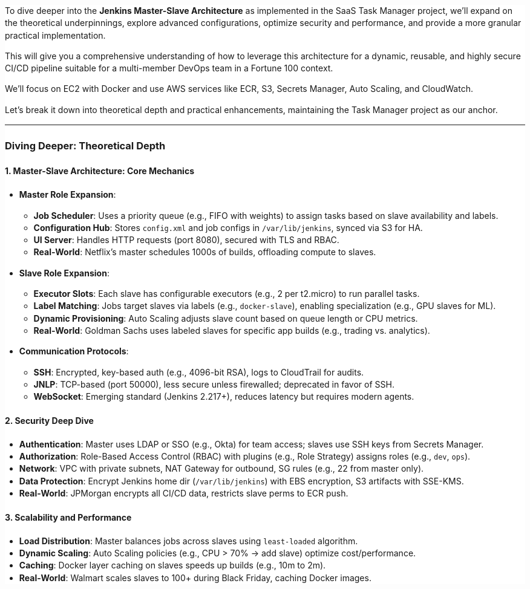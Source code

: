 To dive deeper into the **Jenkins Master-Slave Architecture** as implemented in the SaaS Task Manager project, we’ll expand on the theoretical underpinnings, explore advanced configurations, optimize security and performance, and provide a more granular practical implementation. 

This will give you a comprehensive understanding of how to leverage this architecture for a dynamic, reusable, and highly secure CI/CD pipeline suitable for a multi-member DevOps team in a Fortune 100 context. 

We’ll focus on EC2 with Docker and use AWS services like ECR, S3, Secrets Manager, Auto Scaling, and CloudWatch. 

Let’s break it down into theoretical depth and practical enhancements, maintaining the Task Manager project as our anchor.

---

### Diving Deeper: Theoretical Depth

#### 1. Master-Slave Architecture: Core Mechanics
- **Master Role Expansion**:
  - **Job Scheduler**: Uses a priority queue (e.g., FIFO with weights) to assign tasks based on slave availability and labels.
  - **Configuration Hub**: Stores `config.xml` and job configs in `/var/lib/jenkins`, synced via S3 for HA.
  - **UI Server**: Handles HTTP requests (port 8080), secured with TLS and RBAC.
  - **Real-World**: Netflix’s master schedules 1000s of builds, offloading compute to slaves.

- **Slave Role Expansion**:
  - **Executor Slots**: Each slave has configurable executors (e.g., 2 per t2.micro) to run parallel tasks.
  - **Label Matching**: Jobs target slaves via labels (e.g., `docker-slave`), enabling specialization (e.g., GPU slaves for ML).
  - **Dynamic Provisioning**: Auto Scaling adjusts slave count based on queue length or CPU metrics.
  - **Real-World**: Goldman Sachs uses labeled slaves for specific app builds (e.g., trading vs. analytics).

- **Communication Protocols**:
  - **SSH**: Encrypted, key-based auth (e.g., 4096-bit RSA), logs to CloudTrail for audits.
  - **JNLP**: TCP-based (port 50000), less secure unless firewalled; deprecated in favor of SSH.
  - **WebSocket**: Emerging standard (Jenkins 2.217+), reduces latency but requires modern agents.

#### 2. Security Deep Dive
- **Authentication**: Master uses LDAP or SSO (e.g., Okta) for team access; slaves use SSH keys from Secrets Manager.
- **Authorization**: Role-Based Access Control (RBAC) with plugins (e.g., Role Strategy) assigns roles (e.g., `dev`, `ops`).
- **Network**: VPC with private subnets, NAT Gateway for outbound, SG rules (e.g., 22 from master only).
- **Data Protection**: Encrypt Jenkins home dir (`/var/lib/jenkins`) with EBS encryption, S3 artifacts with SSE-KMS.
- **Real-World**: JPMorgan encrypts all CI/CD data, restricts slave perms to ECR push.

#### 3. Scalability and Performance
- **Load Distribution**: Master balances jobs across slaves using `least-loaded` algorithm.
- **Dynamic Scaling**: Auto Scaling policies (e.g., CPU > 70% → add slave) optimize cost/performance.
- **Caching**: Docker layer caching on slaves speeds up builds (e.g., 10m to 2m).
- **Real-World**: Walmart scales slaves to 100+ during Black Friday, caching Docker images.
